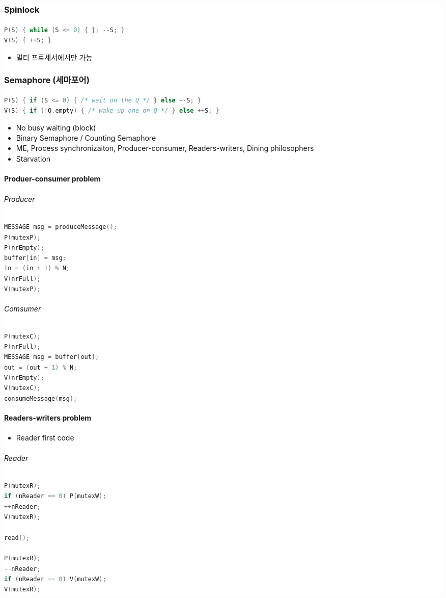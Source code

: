### Spinlock

```cpp
P(S) { while (S <= 0) { }; --S; }
V(S) { ++S; }
```
- 멀티 프로세서에서만 가능

### Semaphore (세마포어)

```cpp
P(S) { if (S <= 0) { /* wait on the Q */ } else --S; }
V(S) { if (!Q.empty) { /* wake-up one on Q */ } else ++S; }
```
- No busy waiting (block)
- Binary Semaphore / Counting Semaphore
- ME, Process synchronizaiton, Producer-consumer, Readers-writers, Dining philosophers
- Starvation

#### Produer-consumer problem

###### Producer
```cpp
MESSAGE msg = produceMessage();
P(mutexP);
P(nrEmpty);
buffer[in] = msg;
in = (in + 1) % N;
V(nrFull);
V(mutexP);
```

###### Comsumer
```cpp
P(mutexC);
P(nrFull);
MESSAGE msg = buffer[out];
out = (out + 1) % N;
V(nrEmpty);
V(mutexC);
consumeMessage(msg);
```

#### Readers-writers problem

- Reader first code

###### Reader
```cpp
P(mutexR);
if (nReader == 0) P(mutexW);
++nReader;
V(mutexR);

read();

P(mutexR);
--nReader;
if (nReader == 0) V(mutexW);
V(mutexR);
```
